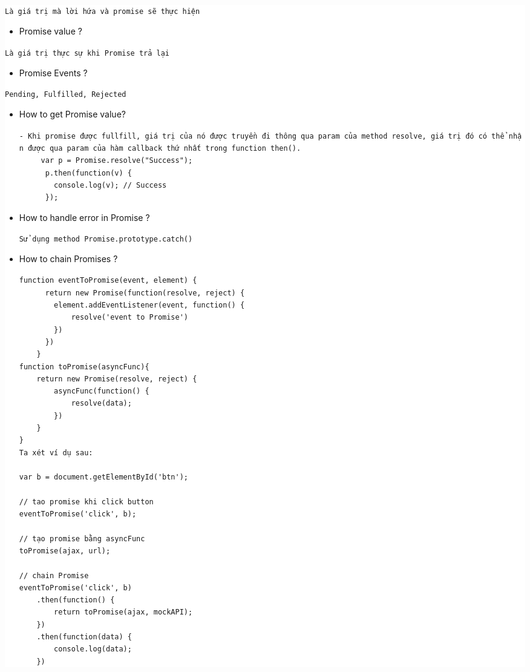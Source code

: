  ```
 Là giá trị mà lời hứa và promise sẽ thực hiện
 ```
 * Promise value ?
  ```
  Là giá trị thực sự khi Promise trả lại
  ```
 * Promise Events ?
 ```
 Pending, Fulfilled, Rejected
 ```
 * How to get Promise value?
   ```
   - Khi promise được fullfill, giá trị của nó được truyền đi thông qua param của method resolve, giá trị đó có thể nhận được qua param của hàm callback thứ nhất trong function then().
        var p = Promise.resolve("Success");
         p.then(function(v) {
           console.log(v); // Success
         });
   ```
 * How to handle error in Promise ?
   ```
   Sử dụng method Promise.prototype.catch()
   ```
 * How to chain Promises ?
    ```
    function eventToPromise(event, element) {
          return new Promise(function(resolve, reject) {
            element.addEventListener(event, function() {
                resolve('event to Promise')
            })
          })
        }
    function toPromise(asyncFunc){
        return new Promise(resolve, reject) {
            asyncFunc(function() {
                resolve(data);
            })
        }
    }
    Ta xét ví dụ sau:

    var b = document.getElementById('btn');

    // tao promise khi click button
    eventToPromise('click', b);

    // tạo promise bằng asyncFunc
    toPromise(ajax, url);

    // chain Promise
    eventToPromise('click', b)
        .then(function() {
            return toPromise(ajax, mockAPI);
        })
        .then(function(data) {
            console.log(data);
        })
